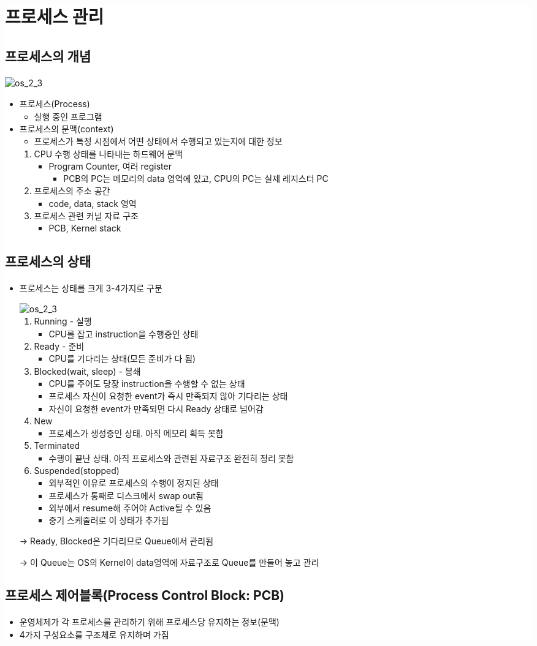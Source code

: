 # 프로세스 관리

## 프로세스의 개념

<img width="400" alt="os_2_3" src="https://user-images.githubusercontent.com/55101567/232839873-398c7323-1da8-4764-8314-c0f8731722f4.png">

- 프로세스(Process)
    - 실행 중인 프로그램
- 프로세스의 문맥(context)
    - 프로세스가 특정 시점에서 어떤 상태에서 수행되고 있는지에 대한 정보
    1. CPU 수행 상태를 나타내는 하드웨어 문맥
        - Program Counter, 여러 register
            - PCB의 PC는 메모리의 data 영역에 있고, CPU의 PC는 실제 레지스터 PC
    2. 프로세스의 주소 공간
        - code, data, stack 영역
    3. 프로세스 관련 커널 자료 구조
        - PCB, Kernel stack

## 프로세스의 상태

- 프로세스는 상태를 크게 3-4가지로 구분
    
    <img width="400" alt="os_2_3" src="https://user-images.githubusercontent.com/55101567/232840148-5e29e295-edc8-4f45-9d55-4c907c6aba81.png">
    
    1. Running - 실행
        - CPU를 잡고 instruction을 수행중인 상태
    2. Ready - 준비
        - CPU를 기다리는 상태(모든 준비가 다 됨)
    3. Blocked(wait, sleep) - 봉쇄
        - CPU를 주어도 당장 instruction을 수행할 수 없는 상태
        - 프로세스 자신이 요청한 event가 즉시 만족되지 않아 기다리는 상태
        - 자신이 요청한 event가 만족되면 다시 Ready 상태로 넘어감
    4. New
        - 프로세스가 생성중인 상태. 아직 메모리 획득 못함
    5. Terminated
        - 수행이 끝난 상태. 아직 프로세스와 관련된 자료구조 완전히 정리 못함
    6. Suspended(stopped)
        - 외부적인 이유로 프로세스의 수행이 정지된 상태
        - 프로세스가 통째로 디스크에서 swap out됨
        - 외부에서 resume해 주어야 Active될 수 있음
        - 중기 스케줄러로 이 상태가 추가됨
    
    → Ready, Blocked은 기다리므로 Queue에서 관리됨
    
    → 이 Queue는 OS의 Kernel이 data영역에 자료구조로 Queue를 만들어 놓고 관리
    

## 프로세스 제어블록(Process Control Block: PCB)

- 운영체제가 각 프로세스를 관리하기 위해 프로세스당 유지하는 정보(문맥)
- 4가지 구성요소를 구조체로 유지하며 가짐
    